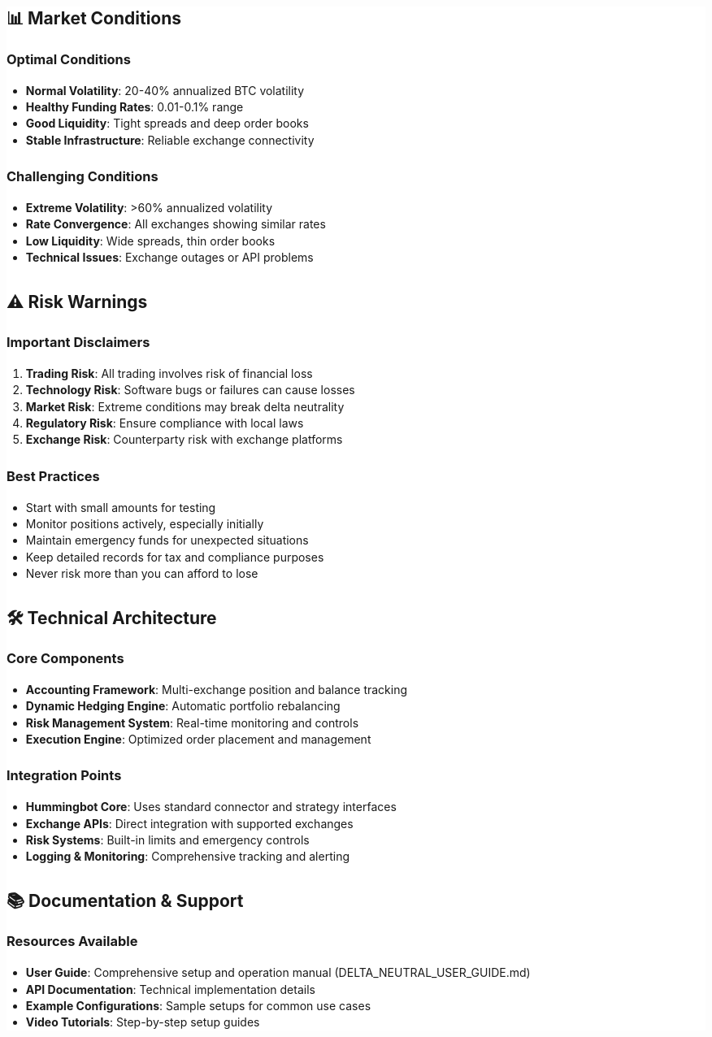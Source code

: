 ## 📊 Market Conditions

### Optimal Conditions
- **Normal Volatility**: 20-40% annualized BTC volatility
- **Healthy Funding Rates**: 0.01-0.1% range
- **Good Liquidity**: Tight spreads and deep order books
- **Stable Infrastructure**: Reliable exchange connectivity

### Challenging Conditions
- **Extreme Volatility**: >60% annualized volatility
- **Rate Convergence**: All exchanges showing similar rates
- **Low Liquidity**: Wide spreads, thin order books
- **Technical Issues**: Exchange outages or API problems

## ⚠️ Risk Warnings

### Important Disclaimers
1. **Trading Risk**: All trading involves risk of financial loss
2. **Technology Risk**: Software bugs or failures can cause losses
3. **Market Risk**: Extreme conditions may break delta neutrality
4. **Regulatory Risk**: Ensure compliance with local laws
5. **Exchange Risk**: Counterparty risk with exchange platforms

### Best Practices
- Start with small amounts for testing
- Monitor positions actively, especially initially
- Maintain emergency funds for unexpected situations
- Keep detailed records for tax and compliance purposes
- Never risk more than you can afford to lose

## 🛠️ Technical Architecture

### Core Components
- **Accounting Framework**: Multi-exchange position and balance tracking
- **Dynamic Hedging Engine**: Automatic portfolio rebalancing
- **Risk Management System**: Real-time monitoring and controls
- **Execution Engine**: Optimized order placement and management

### Integration Points
- **Hummingbot Core**: Uses standard connector and strategy interfaces
- **Exchange APIs**: Direct integration with supported exchanges
- **Risk Systems**: Built-in limits and emergency controls
- **Logging & Monitoring**: Comprehensive tracking and alerting

## 📚 Documentation & Support

### Resources Available
- **User Guide**: Comprehensive setup and operation manual (DELTA_NEUTRAL_USER_GUIDE.md)
- **API Documentation**: Technical implementation details
- **Example Configurations**: Sample setups for common use cases
- **Video Tutorials**: Step-by-step setup guides
